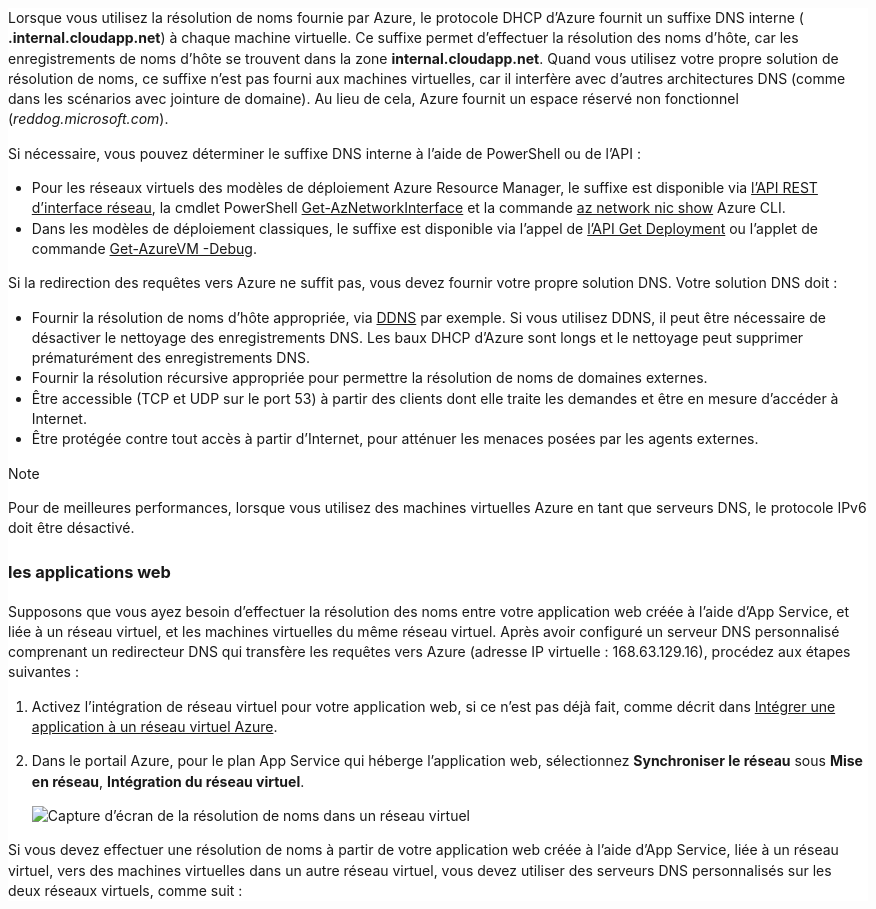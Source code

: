 Lorsque vous utilisez la résolution de noms fournie par Azure, le protocole DHCP d’Azure fournit un suffixe DNS interne ( **.internal.cloudapp.net**) à chaque machine virtuelle. Ce suffixe permet d’effectuer la résolution des noms d’hôte, car les enregistrements de noms d’hôte se trouvent dans la zone **internal.cloudapp.net**. Quand vous utilisez votre propre solution de résolution de noms, ce suffixe n’est pas fourni aux machines virtuelles, car il interfère avec d’autres architectures DNS (comme dans les scénarios avec jointure de domaine). Au lieu de cela, Azure fournit un espace réservé non fonctionnel (*reddog.microsoft.com*).

Si nécessaire, vous pouvez déterminer le suffixe DNS interne à l’aide de PowerShell ou de l’API :

* Pour les réseaux virtuels des modèles de déploiement Azure Resource Manager, le suffixe est disponible via [l’API REST d’interface réseau](https://docs.microsoft.com/rest/api/virtualnetwork/networkinterfaces), la cmdlet PowerShell [Get-AzNetworkInterface](/powershell/module/az.network/get-aznetworkinterface) et la commande [az network nic show](/cli/azure/network/nic#az-network-nic-show) Azure CLI.
* Dans les modèles de déploiement classiques, le suffixe est disponible via l’appel de [l’API Get Deployment](https://msdn.microsoft.com/library/azure/ee460804.aspx) ou l’applet de commande [Get-AzureVM -Debug](/powershell/module/servicemanagement/azure.service/get-azurevm).

Si la redirection des requêtes vers Azure ne suffit pas, vous devez fournir votre propre solution DNS. Votre solution DNS doit :

* Fournir la résolution de noms d’hôte appropriée, via [DDNS](virtual-networks-name-resolution-ddns.md) par exemple. Si vous utilisez DDNS, il peut être nécessaire de désactiver le nettoyage des enregistrements DNS. Les baux DHCP d’Azure sont longs et le nettoyage peut supprimer prématurément des enregistrements DNS. 
* Fournir la résolution récursive appropriée pour permettre la résolution de noms de domaines externes.
* Être accessible (TCP et UDP sur le port 53) à partir des clients dont elle traite les demandes et être en mesure d’accéder à Internet.
* Être protégée contre tout accès à partir d’Internet, pour atténuer les menaces posées par les agents externes.

> [!NOTE]
> Pour de meilleures performances, lorsque vous utilisez des machines virtuelles Azure en tant que serveurs DNS, le protocole IPv6 doit être désactivé.

### <a name="web-apps"></a>les applications web
Supposons que vous ayez besoin d’effectuer la résolution des noms entre votre application web créée à l’aide d’App Service, et liée à un réseau virtuel, et les machines virtuelles du même réseau virtuel. Après avoir configuré un serveur DNS personnalisé comprenant un redirecteur DNS qui transfère les requêtes vers Azure (adresse IP virtuelle : 168.63.129.16), procédez aux étapes suivantes :
1. Activez l’intégration de réseau virtuel pour votre application web, si ce n’est pas déjà fait, comme décrit dans [Intégrer une application à un réseau virtuel Azure](../app-service/web-sites-integrate-with-vnet.md?toc=%2fazure%2fvirtual-network%2ftoc.json).
2. Dans le portail Azure, pour le plan App Service qui héberge l’application web, sélectionnez **Synchroniser le réseau** sous **Mise en réseau**, **Intégration du réseau virtuel**.

    ![Capture d’écran de la résolution de noms dans un réseau virtuel](./media/virtual-networks-name-resolution-for-vms-and-role-instances/webapps-dns.png)

Si vous devez effectuer une résolution de noms à partir de votre application web créée à l’aide d’App Service, liée à un réseau virtuel, vers des machines virtuelles dans un autre réseau virtuel, vous devez utiliser des serveurs DNS personnalisés sur les deux réseaux virtuels, comme suit :
